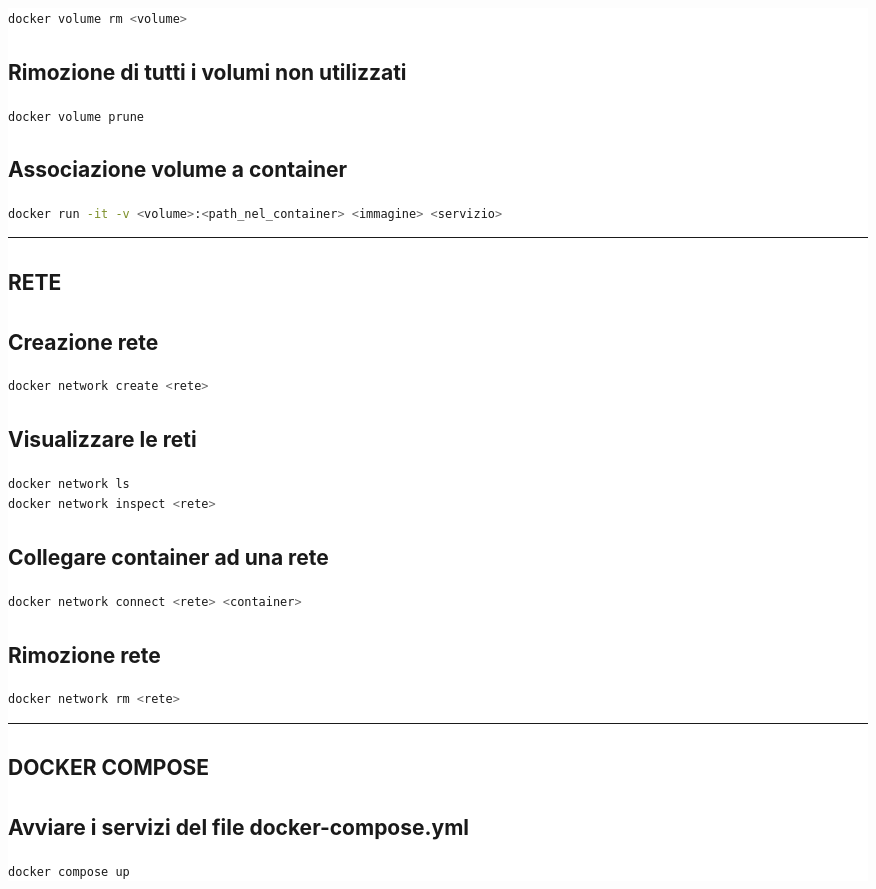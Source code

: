 ```sh
docker volume rm <volume>
```

## Rimozione di tutti i volumi non utilizzati

```sh
docker volume prune
```

## Associazione volume a container

```sh
docker run -it -v <volume>:<path_nel_container> <immagine> <servizio>
```

---

## **RETE**

## Creazione rete

```sh
docker network create <rete>
```

## Visualizzare le reti

```sh
docker network ls
docker network inspect <rete>
```

## Collegare container ad una rete

```sh
docker network connect <rete> <container>
```

## Rimozione rete

```sh
docker network rm <rete>
```

---

## **DOCKER COMPOSE**

## Avviare i servizi del file docker-compose.yml

```sh
docker compose up
```
